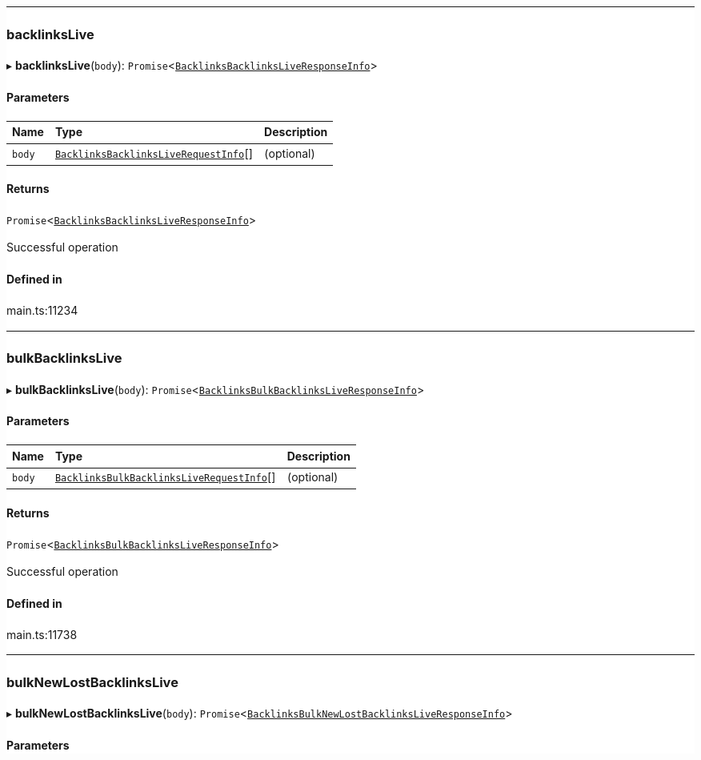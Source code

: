 ___

### backlinksLive

▸ **backlinksLive**(`body`): `Promise`\<[`BacklinksBacklinksLiveResponseInfo`](BacklinksBacklinksLiveResponseInfo.md)\>

#### Parameters

| Name | Type | Description |
| :------ | :------ | :------ |
| `body` | [`BacklinksBacklinksLiveRequestInfo`](BacklinksBacklinksLiveRequestInfo.md)[] | (optional) |

#### Returns

`Promise`\<[`BacklinksBacklinksLiveResponseInfo`](BacklinksBacklinksLiveResponseInfo.md)\>

Successful operation

#### Defined in

main.ts:11234

___

### bulkBacklinksLive

▸ **bulkBacklinksLive**(`body`): `Promise`\<[`BacklinksBulkBacklinksLiveResponseInfo`](BacklinksBulkBacklinksLiveResponseInfo.md)\>

#### Parameters

| Name | Type | Description |
| :------ | :------ | :------ |
| `body` | [`BacklinksBulkBacklinksLiveRequestInfo`](BacklinksBulkBacklinksLiveRequestInfo.md)[] | (optional) |

#### Returns

`Promise`\<[`BacklinksBulkBacklinksLiveResponseInfo`](BacklinksBulkBacklinksLiveResponseInfo.md)\>

Successful operation

#### Defined in

main.ts:11738

___

### bulkNewLostBacklinksLive

▸ **bulkNewLostBacklinksLive**(`body`): `Promise`\<[`BacklinksBulkNewLostBacklinksLiveResponseInfo`](BacklinksBulkNewLostBacklinksLiveResponseInfo.md)\>

#### Parameters
